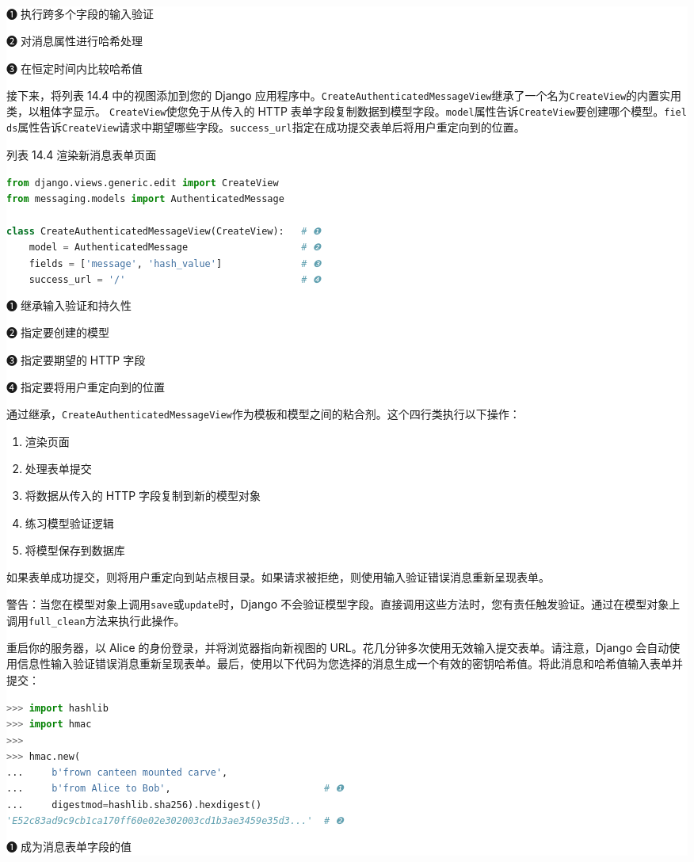 ❶ 执行跨多个字段的输入验证

❷ 对消息属性进行哈希处理

❸ 在恒定时间内比较哈希值

接下来，将列表 14.4 中的视图添加到您的 Django 应用程序中。`CreateAuthenticatedMessageView`继承了一个名为`CreateView`的内置实用类，以粗体字显示。 `CreateView`使您免于从传入的 HTTP 表单字段复制数据到模型字段。`model`属性告诉`CreateView`要创建哪个模型。`fields`属性告诉`CreateView`请求中期望哪些字段。`success_url`指定在成功提交表单后将用户重定向到的位置。

列表 14.4 渲染新消息表单页面

```py
from django.views.generic.edit import CreateView
from messaging.models import AuthenticatedMessage

class CreateAuthenticatedMessageView(CreateView):   # ❶
    model = AuthenticatedMessage                    # ❷
    fields = ['message', 'hash_value']              # ❸
    success_url = '/'                               # ❹
```

❶ 继承输入验证和持久性

❷ 指定要创建的模型

❸ 指定要期望的 HTTP 字段

❹ 指定要将用户重定向到的位置

通过继承，`CreateAuthenticatedMessageView`作为模板和模型之间的粘合剂。这个四行类执行以下操作：

1.  渲染页面

1.  处理表单提交

1.  将数据从传入的 HTTP 字段复制到新的模型对象

1.  练习模型验证逻辑

1.  将模型保存到数据库

如果表单成功提交，则将用户重定向到站点根目录。如果请求被拒绝，则使用输入验证错误消息重新呈现表单。

警告：当您在模型对象上调用`save`或`update`时，Django 不会验证模型字段。直接调用这些方法时，您有责任触发验证。通过在模型对象上调用`full_clean`方法来执行此操作。

重启你的服务器，以 Alice 的身份登录，并将浏览器指向新视图的 URL。花几分钟多次使用无效输入提交表单。请注意，Django 会自动使用信息性输入验证错误消息重新呈现表单。最后，使用以下代码为您选择的消息生成一个有效的密钥哈希值。将此消息和哈希值输入表单并提交：

```py
>>> import hashlib
>>> import hmac
>>> 
>>> hmac.new(
...     b'frown canteen mounted carve',
...     b'from Alice to Bob',                           # ❶
...     digestmod=hashlib.sha256).hexdigest()
'E52c83ad9c9cb1ca170ff60e02e302003cd1b3ae3459e35d3...'  # ❷
```

❶ 成为消息表单字段的值
